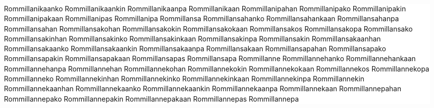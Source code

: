 Rommillanikaanko
Rommillanikaankin
Rommillanikaanpa
Rommillanikaan
Rommillanipahan
Rommillanipako
Rommillanipakin
Rommillanipakaan
Rommillanipas
Rommillanipa
Rommillansa
Rommillansahanko
Rommillansahankaan
Rommillansahanpa
Rommillansahan
Rommillansakohan
Rommillansakokin
Rommillansakokaan
Rommillansakos
Rommillansakopa
Rommillansako
Rommillansakinhan
Rommillansakinko
Rommillansakinkaan
Rommillansakinpa
Rommillansakin
Rommillansakaanhan
Rommillansakaanko
Rommillansakaankin
Rommillansakaanpa
Rommillansakaan
Rommillansapahan
Rommillansapako
Rommillansapakin
Rommillansapakaan
Rommillansapas
Rommillansapa
Rommillanne
Rommillannehanko
Rommillannehankaan
Rommillannehanpa
Rommillannehan
Rommillannekohan
Rommillannekokin
Rommillannekokaan
Rommillannekos
Rommillannekopa
Rommillanneko
Rommillannekinhan
Rommillannekinko
Rommillannekinkaan
Rommillannekinpa
Rommillannekin
Rommillannekaanhan
Rommillannekaanko
Rommillannekaankin
Rommillannekaanpa
Rommillannekaan
Rommillannepahan
Rommillannepako
Rommillannepakin
Rommillannepakaan
Rommillannepas
Rommillannepa